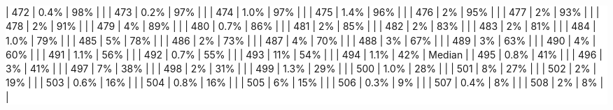 | 472 | 0.4% | 98% |  |
| 473 | 0.2% | 97% |  |
| 474 | 1.0% | 97% |  |
| 475 | 1.4% | 96% |  |
| 476 | 2% | 95% |  |
| 477 | 2% | 93% |  |
| 478 | 2% | 91% |  |
| 479 | 4% | 89% |  |
| 480 | 0.7% | 86% |  |
| 481 | 2% | 85% |  |
| 482 | 2% | 83% |  |
| 483 | 2% | 81% |  |
| 484 | 1.0% | 79% |  |
| 485 | 5% | 78% |  |
| 486 | 2% | 73% |  |
| 487 | 4% | 70% |  |
| 488 | 3% | 67% |  |
| 489 | 3% | 63% |  |
| 490 | 4% | 60% |  |
| 491 | 1.1% | 56% |  |
| 492 | 0.7% | 55% |  |
| 493 | 11% | 54% |  |
| 494 | 1.1% | 42% | Median |
| 495 | 0.8% | 41% |  |
| 496 | 3% | 41% |  |
| 497 | 7% | 38% |  |
| 498 | 2% | 31% |  |
| 499 | 1.3% | 29% |  |
| 500 | 1.0% | 28% |  |
| 501 | 8% | 27% |  |
| 502 | 2% | 19% |  |
| 503 | 0.6% | 16% |  |
| 504 | 0.8% | 16% |  |
| 505 | 6% | 15% |  |
| 506 | 0.3% | 9% |  |
| 507 | 0.4% | 8% |  |
| 508 | 2% | 8% |  |